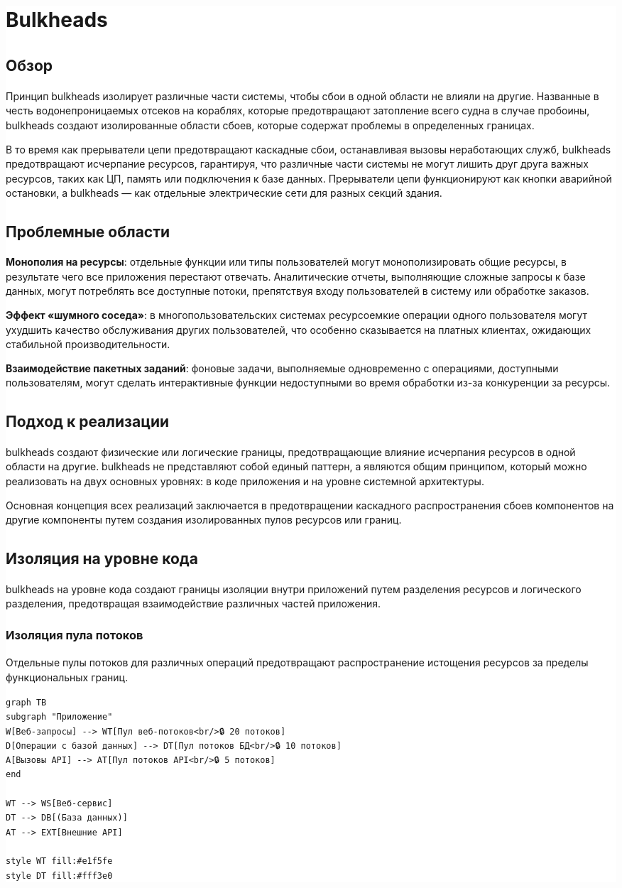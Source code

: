 # Bulkheads

## Обзор

Принцип bulkheads изолирует различные части системы, чтобы сбои в одной области не влияли на другие. Названные в честь водонепроницаемых отсеков на кораблях, которые предотвращают затопление всего судна в случае пробоины, bulkheads создают изолированные области сбоев, которые содержат проблемы в определенных границах.

В то время как прерыватели цепи предотвращают каскадные сбои, останавливая вызовы неработающих служб, bulkheads предотвращают исчерпание ресурсов, гарантируя, что различные части системы не могут лишить друг друга важных ресурсов, таких как ЦП, память или подключения к базе данных. Прерыватели цепи функционируют как кнопки аварийной остановки, а bulkheads — как отдельные электрические сети для разных секций здания.

## Проблемные области

**Монополия на ресурсы**: отдельные функции или типы пользователей могут монополизировать общие ресурсы, в результате чего все приложения перестают отвечать. Аналитические отчеты, выполняющие сложные запросы к базе данных, могут потреблять все доступные потоки, препятствуя входу пользователей в систему или обработке заказов.

**Эффект «шумного соседа»**: в многопользовательских системах ресурсоемкие операции одного пользователя могут ухудшить качество обслуживания других пользователей, что особенно сказывается на платных клиентах, ожидающих стабильной производительности.

**Взаимодействие пакетных заданий**: фоновые задачи, выполняемые одновременно с операциями, доступными пользователям, могут сделать интерактивные функции недоступными во время обработки из-за конкуренции за ресурсы.

## Подход к реализации

bulkheads создают физические или логические границы, предотвращающие влияние исчерпания ресурсов в одной области на другие. bulkheads не представляют собой единый паттерн, а являются общим принципом, который можно реализовать на двух основных уровнях: в коде приложения и на уровне системной архитектуры.

Основная концепция всех реализаций заключается в предотвращении каскадного распространения сбоев компонентов на другие компоненты путем создания изолированных пулов ресурсов или границ.

## Изоляция на уровне кода

bulkheads на уровне кода создают границы изоляции внутри приложений путем разделения ресурсов и логического разделения, предотвращая взаимодействие различных частей приложения.

### Изоляция пула потоков

Отдельные пулы потоков для различных операций предотвращают распространение истощения ресурсов за пределы функциональных границ.

```mermaid
graph TB
subgraph "Приложение"
W[Веб-запросы] --> WT[Пул веб-потоков<br/>🔒 20 потоков]
D[Операции с базой данных] --> DT[Пул потоков БД<br/>🔒 10 потоков]
A[Вызовы API] --> AT[Пул потоков API<br/>🔒 5 потоков]
end

WT --> WS[Веб-сервис]
DT --> DB[(База данных)]
AT --> EXT[Внешние API]

style WT fill:#e1f5fe
style DT fill:#fff3e0
```